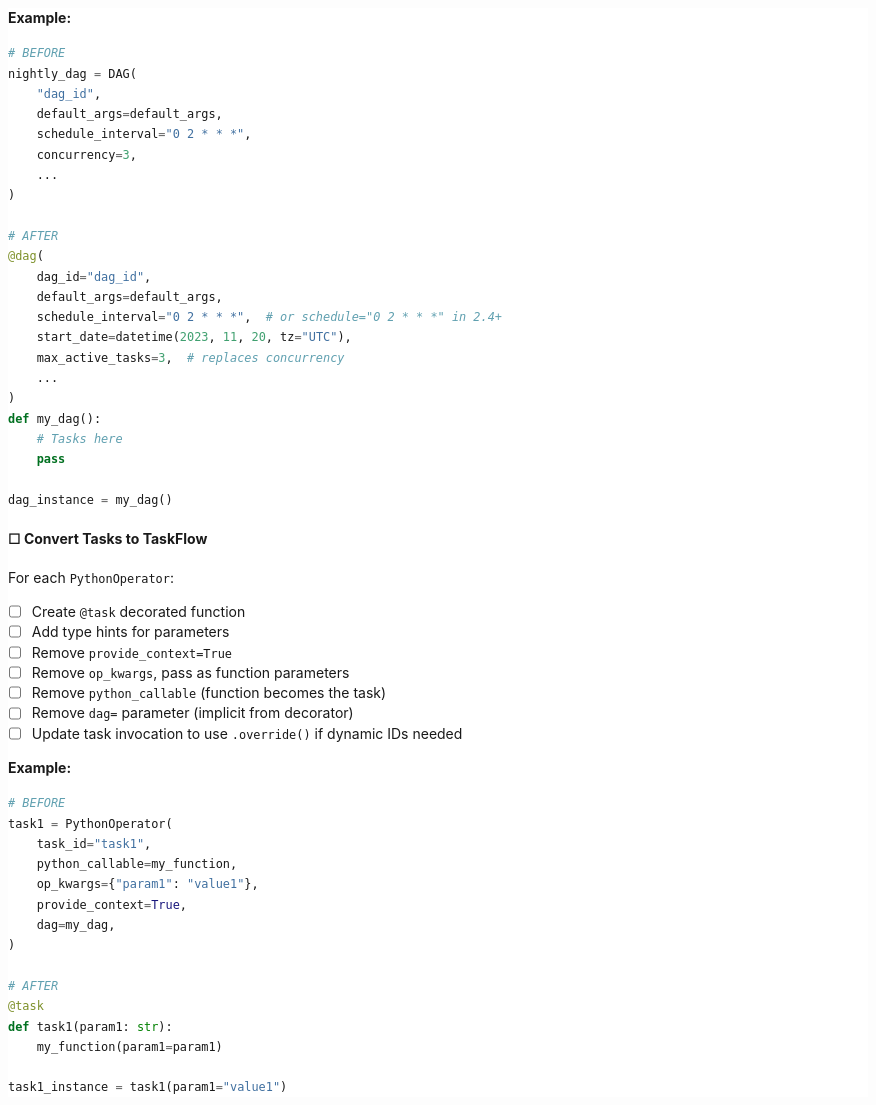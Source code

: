 **Example:**
```python
# BEFORE
nightly_dag = DAG(
    "dag_id",
    default_args=default_args,
    schedule_interval="0 2 * * *",
    concurrency=3,
    ...
)

# AFTER
@dag(
    dag_id="dag_id",
    default_args=default_args,
    schedule_interval="0 2 * * *",  # or schedule="0 2 * * *" in 2.4+
    start_date=datetime(2023, 11, 20, tz="UTC"),
    max_active_tasks=3,  # replaces concurrency
    ...
)
def my_dag():
    # Tasks here
    pass

dag_instance = my_dag()
```

#### ☐ **Convert Tasks to TaskFlow**
For each `PythonOperator`:
- [ ] Create `@task` decorated function
- [ ] Add type hints for parameters
- [ ] Remove `provide_context=True`
- [ ] Remove `op_kwargs`, pass as function parameters
- [ ] Remove `python_callable` (function becomes the task)
- [ ] Remove `dag=` parameter (implicit from decorator)
- [ ] Update task invocation to use `.override()` if dynamic IDs needed

**Example:**
```python
# BEFORE
task1 = PythonOperator(
    task_id="task1",
    python_callable=my_function,
    op_kwargs={"param1": "value1"},
    provide_context=True,
    dag=my_dag,
)

# AFTER
@task
def task1(param1: str):
    my_function(param1=param1)

task1_instance = task1(param1="value1")
```
